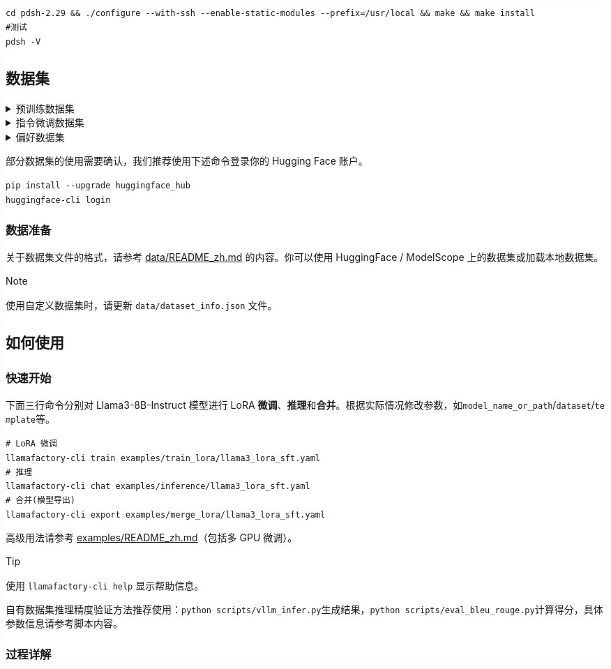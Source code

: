```shell
cd pdsh-2.29 && ./configure --with-ssh --enable-static-modules --prefix=/usr/local && make && make install
#测试
pdsh -V
```

## 数据集

<details><summary>预训练数据集</summary></details>

<details><summary>指令微调数据集</summary></details>

<details><summary>偏好数据集</summary></details>

部分数据集的使用需要确认，我们推荐使用下述命令登录你的 Hugging Face 账户。

```shell
pip install --upgrade huggingface_hub
huggingface-cli login
```

### 数据准备

关于数据集文件的格式，请参考 [data/README_zh.md]() 的内容。你可以使用 HuggingFace / ModelScope 上的数据集或加载本地数据集。

> [!NOTE]
>
> 使用自定义数据集时，请更新 `data/dataset_info.json` 文件。

## 如何使用

### 快速开始

下面三行命令分别对 Llama3-8B-Instruct 模型进行 LoRA **微调**、**推理**和**合并**。根据实际情况修改参数，如`model_name_or_path`/`dataset`/`template`等。

```shell
# LoRA 微调
llamafactory-cli train examples/train_lora/llama3_lora_sft.yaml
# 推理
llamafactory-cli chat examples/inference/llama3_lora_sft.yaml
# 合并(模型导出)
llamafactory-cli export examples/merge_lora/llama3_lora_sft.yaml
```

高级用法请参考 [examples/README_zh.md]()（包括多 GPU 微调）。

> [!TIP]
>
> 使用 `llamafactory-cli help` 显示帮助信息。
>
> 自有数据集推理精度验证方法推荐使用：`python scripts/vllm_infer.py`生成结果，`python scripts/eval_bleu_rouge.py`计算得分，具体参数信息请参考脚本内容。

### 过程详解
